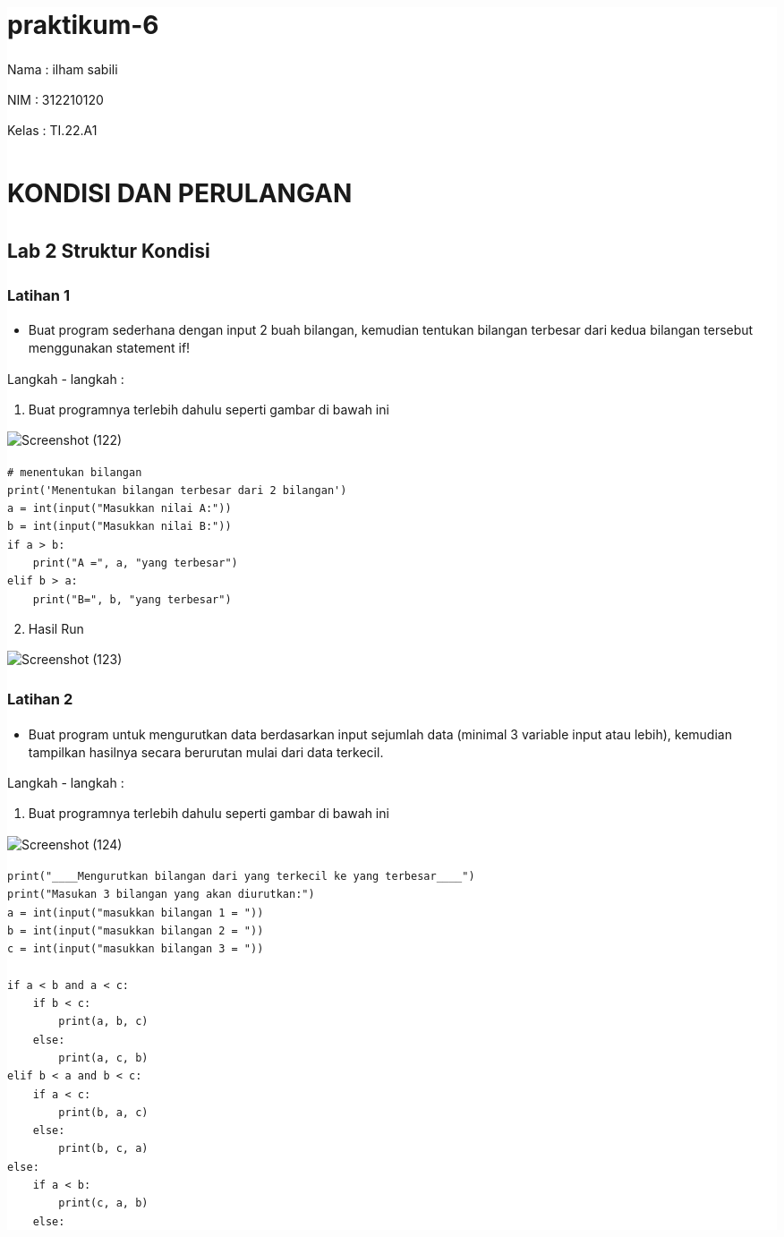 # praktikum-6
Nama  : ilham sabili

NIM   : 312210120

Kelas : TI.22.A1

# KONDISI DAN PERULANGAN
## Lab 2 Struktur Kondisi
### Latihan 1
- Buat program sederhana dengan input 2 buah bilangan, kemudian tentukan bilangan terbesar dari kedua bilangan tersebut menggunakan statement if!

Langkah - langkah :
1. Buat programnya terlebih dahulu seperti gambar di bawah ini

![Screenshot (122)](https://user-images.githubusercontent.com/115867244/200478078-acaa52f6-d7f3-4ec2-b2ef-f44bb852c417.png)

    # menentukan bilangan
    print('Menentukan bilangan terbesar dari 2 bilangan')
    a = int(input("Masukkan nilai A:"))
    b = int(input("Masukkan nilai B:"))
    if a > b:
        print("A =", a, "yang terbesar")
    elif b > a:
        print("B=", b, "yang terbesar")

2. Hasil Run

![Screenshot (123)](https://user-images.githubusercontent.com/115867244/200478559-901e370f-0707-486d-b6b5-fc58d4ed5995.png)

### Latihan 2
- Buat program untuk mengurutkan data berdasarkan input sejumlah data (minimal 3 variable input atau lebih), kemudian tampilkan hasilnya secara berurutan mulai dari data terkecil.

Langkah - langkah :
1. Buat programnya terlebih dahulu seperti gambar di bawah ini

![Screenshot (124)](https://user-images.githubusercontent.com/115867244/200478742-fb61dba1-81b5-4302-87b7-ff744fc68794.png)

    print("____Mengurutkan bilangan dari yang terkecil ke yang terbesar____")
    print("Masukan 3 bilangan yang akan diurutkan:")
    a = int(input("masukkan bilangan 1 = "))
    b = int(input("masukkan bilangan 2 = "))
    c = int(input("masukkan bilangan 3 = "))

    if a < b and a < c:
        if b < c:
            print(a, b, c)
        else:
            print(a, c, b)
    elif b < a and b < c:
        if a < c:
            print(b, a, c)
        else:
            print(b, c, a)
    else:
        if a < b:
            print(c, a, b)
        else: